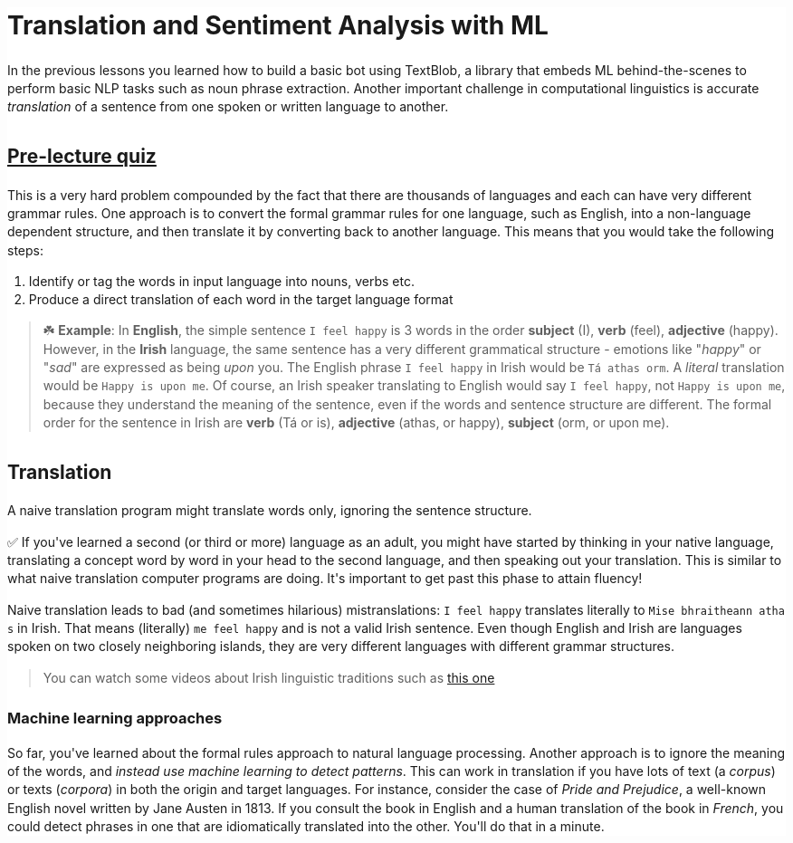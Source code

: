 # Translation and Sentiment Analysis with ML

In the previous lessons you learned how to build a basic bot using TextBlob, a library that embeds ML behind-the-scenes to perform basic NLP tasks such as noun phrase extraction. Another important challenge in computational linguistics is accurate *translation* of a sentence from one spoken or written language to another.
## [Pre-lecture quiz](https://jolly-sea-0a877260f.azurestaticapps.net/quiz/33/)


This is a very hard problem compounded by the fact that there are thousands of languages and each can have very different grammar rules. One approach is to convert the formal grammar rules for one language, such as English, into a non-language dependent structure, and then translate it by converting back to another language. This means that you would take the following steps:

1. Identify or tag the words in input language into nouns, verbs etc.
2. Produce a direct translation of each word in the target language format

> ☘️ **Example**: In **English**, the simple sentence `I feel happy` is 3 words in the order **subject** (I), **verb** (feel), **adjective** (happy). However, in the **Irish** language, the same sentence has a very different grammatical structure - emotions like "*happy*" or "*sad*" are expressed as being *upon* you. The English phrase `I feel happy` in Irish would be `Tá athas orm`. A *literal* translation would be `Happy is upon me`. Of course, an Irish speaker translating to English would say `I feel happy`, not `Happy is upon me`, because they understand the meaning of the sentence, even if the words and sentence structure are different. The formal order for the sentence in Irish are **verb** (Tá or is), **adjective** (athas, or happy), **subject** (orm, or upon me).

## Translation

A naive translation program might translate words only, ignoring the sentence structure. 

✅ If you've learned a second (or third or more) language as an adult, you might have started by thinking in your native language, translating a concept word by word in your head to the second language, and then speaking out your translation. This is similar to what naive translation computer programs are doing. It's important to get past this phase to attain fluency!

Naive translation leads to bad (and sometimes hilarious) mistranslations: `I feel happy` translates literally to `Mise bhraitheann athas` in Irish. That means (literally) `me feel happy` and is not a valid Irish sentence. Even though English and Irish are languages spoken on two closely neighboring islands, they are very different languages with different grammar structures. 

> You can watch some videos about Irish linguistic traditions such as [this one](https://www.youtube.com/watch?v=mRIaLSdRMMs)

### Machine learning approaches

So far, you've learned about the formal rules approach to natural language processing. Another approach is to ignore the meaning of the words, and _instead use machine learning to detect patterns_. This can work in translation if you have lots of text (a *corpus*) or texts (*corpora*) in both the origin and target languages. For instance, consider the case of *Pride and Prejudice*, a well-known English novel written by Jane Austen in 1813. If you consult the  book in English and a human translation of the book in *French*, you could detect phrases in one that are idiomatically translated into the other. You'll do that in a minute.
